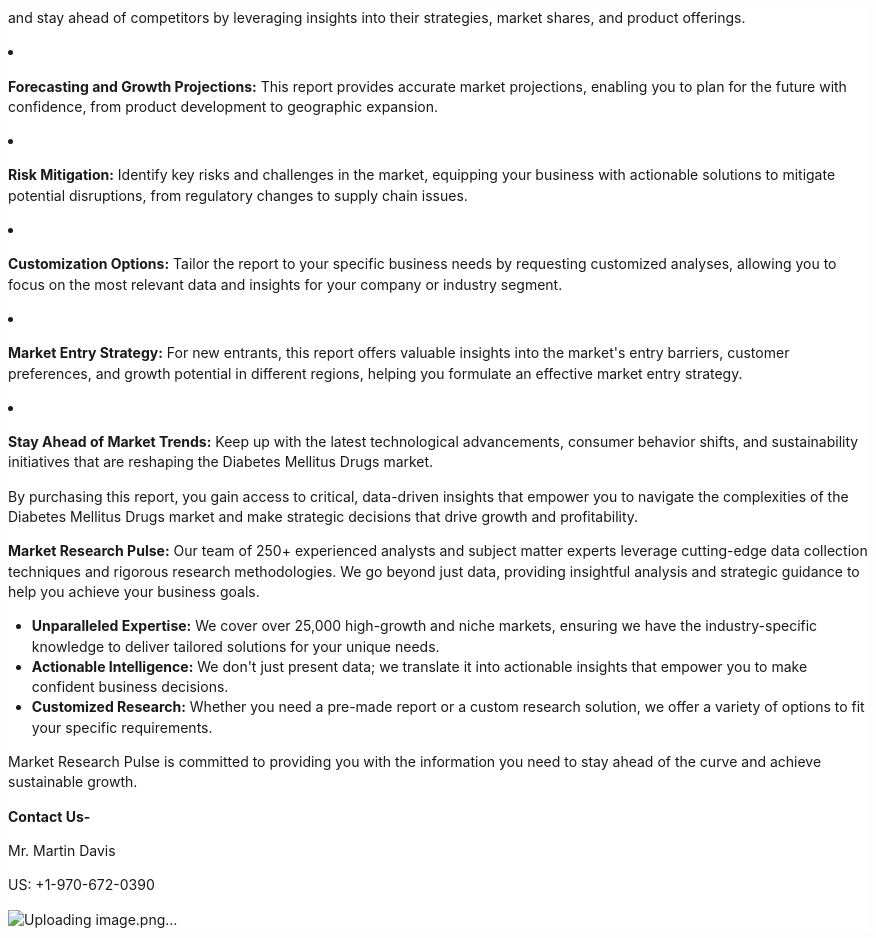 and stay ahead of competitors by leveraging insights into their strategies, market shares, and product offerings.</p></li><li><p><strong>Forecasting and Growth Projections:</strong> This report provides accurate market projections, enabling you to plan for the future with confidence, from product development to geographic expansion.</p></li><li><p><strong>Risk Mitigation:</strong> Identify key risks and challenges in the market, equipping your business with actionable solutions to mitigate potential disruptions, from regulatory changes to supply chain issues.</p></li><li><p><strong>Customization Options:</strong> Tailor the report to your specific business needs by requesting customized analyses, allowing you to focus on the most relevant data and insights for your company or industry segment.</p></li><li><p><strong>Market Entry Strategy:</strong> For new entrants, this report offers valuable insights into the market's entry barriers, customer preferences, and growth potential in different regions, helping you formulate an effective market entry strategy.</p></li><li><p><strong>Stay Ahead of Market Trends:</strong> Keep up with the latest technological advancements, consumer behavior shifts, and sustainability initiatives that are reshaping the Diabetes Mellitus Drugs market.</p></li></ol><p>By purchasing this report, you gain access to critical, data-driven insights that empower you to navigate the complexities of the Diabetes Mellitus Drugs market and make strategic decisions that drive growth and profitability.</p><p><strong>Market Research Pulse:</strong>&nbsp;Our team of 250+ experienced analysts and subject matter experts leverage cutting-edge data collection techniques and rigorous research methodologies. We go beyond just data, providing insightful analysis and strategic guidance to help you achieve your business goals.</p><ul><li><strong>Unparalleled Expertise:</strong>&nbsp;We cover over 25,000 high-growth and niche markets, ensuring we have the industry-specific knowledge to deliver tailored solutions for your unique needs.</li><li><strong>Actionable Intelligence:</strong>&nbsp;We don't just present data; we translate it into actionable insights that empower you to make confident business decisions.</li><li><strong>Customized Research:</strong>&nbsp;Whether you need a pre-made report or a custom research solution, we offer a variety of options to fit your specific requirements.</li></ul><p>Market Research Pulse is committed to providing you with the information you need to stay ahead of the curve and achieve sustainable growth.</p><p><strong>Contact Us-</strong></p><p>Mr. Martin Davis</p><p>US: +1-970-672-0390</p>
![Uploading image.png…]()
